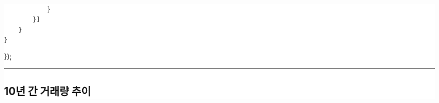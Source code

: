                 }
            }]
        }
    }
});

</script>


---

## 10년 간 거래량 추이


<div style="width:100%;">
    <canvas id="deal_progress" height="250"></canvas>
</div>

<script>
new Chart(document.getElementById("deal_progress"), {
    type: 'line',
    data: {
        labels: ['200812','200901','200902','200903','200904','200905','200906','200907','200908','200909','200910','200911','200912','201001','201002','201003','201004','201005','201006','201007','201008','201009','201010','201011','201012','201101','201102','201103','201104','201105','201106','201107','201108','201109','201110','201111','201112','201201','201202','201203','201204','201205','201206','201207','201208','201209','201210','201211','201212','201301','201302','201303','201304','201305','201306','201307','201308','201309','201310','201311','201312','201401','201402','201403','201404','201405','201406','201407','201408','201409','201410','201411','201412','201501','201502','201503','201504','201505','201506','201507','201508','201509','201510','201511','201512','201601','201602','201603','201604','201605','201606','201607','201608','201609','201610','201611','201612','201701','201702','201703','201704','201705','201706','201707','201708','201709','201710','201711','201712','201801','201802','201803','201804','201805','201806','201807','201808','201809','201810','201811','201812'],
        datasets: [{
            label: '실거래 수',
            pointRadius: 1,
            data: [2, 5, 13, 6, 18, 19, 14, 9, 11, 11, 6, 5, 7, 9, 12, 8, 4, 3, 1, 2, 2, 5, 9, 7, 12, 14, 10, 3, 4, 8, 3, 2, 11, 9, 9, 4, 7, 9, 4, 8, 4, 8, 0, 1, 5, 6, 8, 9, 5, 5, 7, 9, 15, 13, 7, 10, 11, 17, 8, 10, 12, 9, 21, 17, 10, 6, 3, 8, 12, 22, 18, 8, 7, 9, 13, 27, 16, 11, 10, 15, 16, 15, 12, 8, 5, 8, 2, 14, 12, 9, 17, 28, 19, 11, 25, 8, 6, 4, 7, 14, 14, 16, 8, 12, 15, 10, 12, 5, 6, 16, 13, 16, 4, 4, 8, 12, 23, 11, 8, 5, 2],
            borderColor: "rgba(255, 201, 14, 1)",
            backgroundColor: "rgba(255, 201, 14, 0.5)",
            fill: true,
        }]
    },
    options: {
        responsive: true,
        title: {
            display: true,
            text: '10년간 거래량 추이'
        },
        tooltips: {
            mode: 'index',
            intersect: false,
        },
        hover: {
            mode: 'nearest',
            intersect: true
        },
        scales: {
            xAxes: [{
                display: true,
                scaleLabel: {
                    display: true,